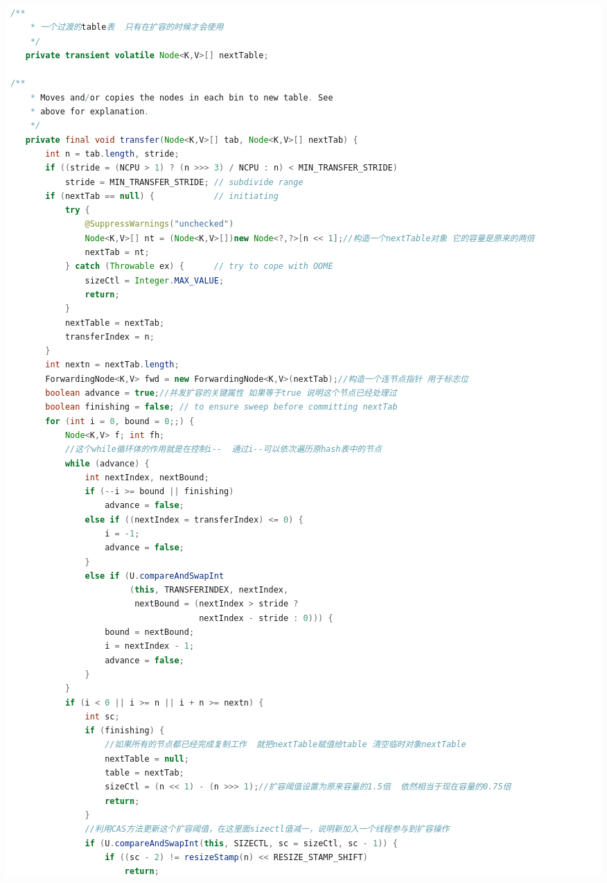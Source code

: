  

```java
 /**
     * 一个过渡的table表  只有在扩容的时候才会使用
     */
    private transient volatile Node<K,V>[] nextTable;

 /**
     * Moves and/or copies the nodes in each bin to new table. See
     * above for explanation.
     */
    private final void transfer(Node<K,V>[] tab, Node<K,V>[] nextTab) {
        int n = tab.length, stride;
        if ((stride = (NCPU > 1) ? (n >>> 3) / NCPU : n) < MIN_TRANSFER_STRIDE)
            stride = MIN_TRANSFER_STRIDE; // subdivide range
        if (nextTab == null) {            // initiating
            try {
                @SuppressWarnings("unchecked")
                Node<K,V>[] nt = (Node<K,V>[])new Node<?,?>[n << 1];//构造一个nextTable对象 它的容量是原来的两倍
                nextTab = nt;
            } catch (Throwable ex) {      // try to cope with OOME
                sizeCtl = Integer.MAX_VALUE;
                return;
            }
            nextTable = nextTab;
            transferIndex = n;
        }
        int nextn = nextTab.length;
        ForwardingNode<K,V> fwd = new ForwardingNode<K,V>(nextTab);//构造一个连节点指针 用于标志位
        boolean advance = true;//并发扩容的关键属性 如果等于true 说明这个节点已经处理过
        boolean finishing = false; // to ensure sweep before committing nextTab
        for (int i = 0, bound = 0;;) {
            Node<K,V> f; int fh;
            //这个while循环体的作用就是在控制i--  通过i--可以依次遍历原hash表中的节点
            while (advance) {
                int nextIndex, nextBound;
                if (--i >= bound || finishing)
                    advance = false;
                else if ((nextIndex = transferIndex) <= 0) {
                    i = -1;
                    advance = false;
                }
                else if (U.compareAndSwapInt
                         (this, TRANSFERINDEX, nextIndex,
                          nextBound = (nextIndex > stride ?
                                       nextIndex - stride : 0))) {
                    bound = nextBound;
                    i = nextIndex - 1;
                    advance = false;
                }
            }
            if (i < 0 || i >= n || i + n >= nextn) {
                int sc;
                if (finishing) {
                	//如果所有的节点都已经完成复制工作  就把nextTable赋值给table 清空临时对象nextTable
                    nextTable = null;
                    table = nextTab;
                    sizeCtl = (n << 1) - (n >>> 1);//扩容阈值设置为原来容量的1.5倍  依然相当于现在容量的0.75倍
                    return;
                }
                //利用CAS方法更新这个扩容阈值，在这里面sizectl值减一，说明新加入一个线程参与到扩容操作
                if (U.compareAndSwapInt(this, SIZECTL, sc = sizeCtl, sc - 1)) {
                    if ((sc - 2) != resizeStamp(n) << RESIZE_STAMP_SHIFT)
                        return;
```